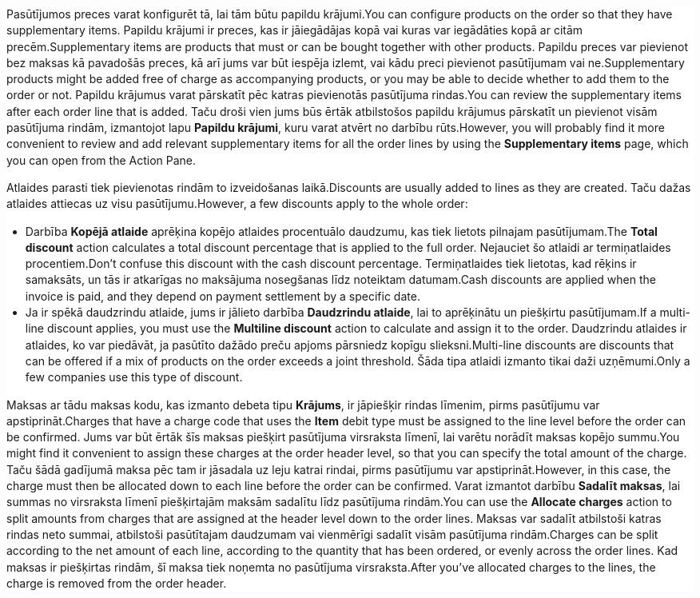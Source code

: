 <span data-ttu-id="b6890-176">Pasūtījumos preces varat konfigurēt tā, lai tām būtu papildu krājumi.</span><span class="sxs-lookup"><span data-stu-id="b6890-176">You can configure products on the order so that they have supplementary items.</span></span> <span data-ttu-id="b6890-177">Papildu krājumi ir preces, kas ir jāiegādājas kopā vai kuras var iegādāties kopā ar citām precēm.</span><span class="sxs-lookup"><span data-stu-id="b6890-177">Supplementary items are products that must or can be bought together with other products.</span></span> <span data-ttu-id="b6890-178">Papildu preces var pievienot bez maksas kā pavadošās preces, kā arī jums var būt iespēja izlemt, vai kādu preci pievienot pasūtījumam vai ne.</span><span class="sxs-lookup"><span data-stu-id="b6890-178">Supplementary products might be added free of charge as accompanying products, or you may be able to decide whether to add them to the order or not.</span></span> <span data-ttu-id="b6890-179">Papildu krājumus varat pārskatīt pēc katras pievienotās pasūtījuma rindas.</span><span class="sxs-lookup"><span data-stu-id="b6890-179">You can review the supplementary items after each order line that is added.</span></span> <span data-ttu-id="b6890-180">Taču droši vien jums būs ērtāk atbilstošos papildu krājumus pārskatīt un pievienot visām pasūtījuma rindām, izmantojot lapu **Papildu krājumi**, kuru varat atvērt no darbību rūts.</span><span class="sxs-lookup"><span data-stu-id="b6890-180">However, you will probably find it more convenient to review and add relevant supplementary items for all the order lines by using the **Supplementary items** page, which you can open from the Action Pane.</span></span>  

<span data-ttu-id="b6890-181">Atlaides parasti tiek pievienotas rindām to izveidošanas laikā.</span><span class="sxs-lookup"><span data-stu-id="b6890-181">Discounts are usually added to lines as they are created.</span></span> <span data-ttu-id="b6890-182">Taču dažas atlaides attiecas uz visu pasūtījumu.</span><span class="sxs-lookup"><span data-stu-id="b6890-182">However, a few discounts apply to the whole order:</span></span>

-   <span data-ttu-id="b6890-183">Darbība **Kopējā atlaide** aprēķina kopējo atlaides procentuālo daudzumu, kas tiek lietots pilnajam pasūtījumam.</span><span class="sxs-lookup"><span data-stu-id="b6890-183">The **Total discount** action calculates a total discount percentage that is applied to the full order.</span></span> <span data-ttu-id="b6890-184">Nejauciet šo atlaidi ar termiņatlaides procentiem.</span><span class="sxs-lookup"><span data-stu-id="b6890-184">Don’t confuse this discount with the cash discount percentage.</span></span> <span data-ttu-id="b6890-185">Termiņatlaides tiek lietotas, kad rēķins ir samaksāts, un tās ir atkarīgas no maksājuma nosegšanas līdz noteiktam datumam.</span><span class="sxs-lookup"><span data-stu-id="b6890-185">Cash discounts are applied when the invoice is paid, and they depend on payment settlement by a specific date.</span></span>
-   <span data-ttu-id="b6890-186">Ja ir spēkā daudzrindu atlaide, jums ir jālieto darbība **Daudzrindu atlaide**, lai to aprēķinātu un piešķirtu pasūtījumam.</span><span class="sxs-lookup"><span data-stu-id="b6890-186">If a multi-line discount applies, you must use the **Multiline discount** action to calculate and assign it to the order.</span></span> <span data-ttu-id="b6890-187">Daudzrindu atlaides ir atlaides, ko var piedāvāt, ja pasūtīto dažādo preču apjoms pārsniedz kopīgu slieksni.</span><span class="sxs-lookup"><span data-stu-id="b6890-187">Multi-line discounts are discounts that can be offered if a mix of products on the order exceeds a joint threshold.</span></span> <span data-ttu-id="b6890-188">Šāda tipa atlaidi izmanto tikai daži uzņēmumi.</span><span class="sxs-lookup"><span data-stu-id="b6890-188">Only a few companies use this type of discount.</span></span>

<span data-ttu-id="b6890-189">Maksas ar tādu maksas kodu, kas izmanto debeta tipu **Krājums**, ir jāpiešķir rindas līmenim, pirms pasūtījumu var apstiprināt.</span><span class="sxs-lookup"><span data-stu-id="b6890-189">Charges that have a charge code that uses the **Item** debit type must be assigned to the line level before the order can be confirmed.</span></span> <span data-ttu-id="b6890-190">Jums var būt ērtāk šīs maksas piešķirt pasūtījuma virsraksta līmenī, lai varētu norādīt maksas kopējo summu.</span><span class="sxs-lookup"><span data-stu-id="b6890-190">You might find it convenient to assign these charges at the order header level, so that you can specify the total amount of the charge.</span></span> <span data-ttu-id="b6890-191">Taču šādā gadījumā maksa pēc tam ir jāsadala uz leju katrai rindai, pirms pasūtījumu var apstiprināt.</span><span class="sxs-lookup"><span data-stu-id="b6890-191">However, in this case, the charge must then be allocated down to each line before the order can be confirmed.</span></span> <span data-ttu-id="b6890-192">Varat izmantot darbību **Sadalīt maksas**, lai summas no virsraksta līmenī piešķirtajām maksām sadalītu līdz pasūtījuma rindām.</span><span class="sxs-lookup"><span data-stu-id="b6890-192">You can use the **Allocate charges** action to split amounts from charges that are assigned at the header level down to the order lines.</span></span> <span data-ttu-id="b6890-193">Maksas var sadalīt atbilstoši katras rindas neto summai, atbilstoši pasūtītajam daudzumam vai vienmērīgi sadalīt visām pasūtījuma rindām.</span><span class="sxs-lookup"><span data-stu-id="b6890-193">Charges can be split according to the net amount of each line, according to the quantity that has been ordered, or evenly across the order lines.</span></span> <span data-ttu-id="b6890-194">Kad maksas ir piešķirtas rindām, šī maksa tiek noņemta no pasūtījuma virsraksta.</span><span class="sxs-lookup"><span data-stu-id="b6890-194">After you’ve allocated charges to the lines, the charge is removed from the order header.</span></span>  
